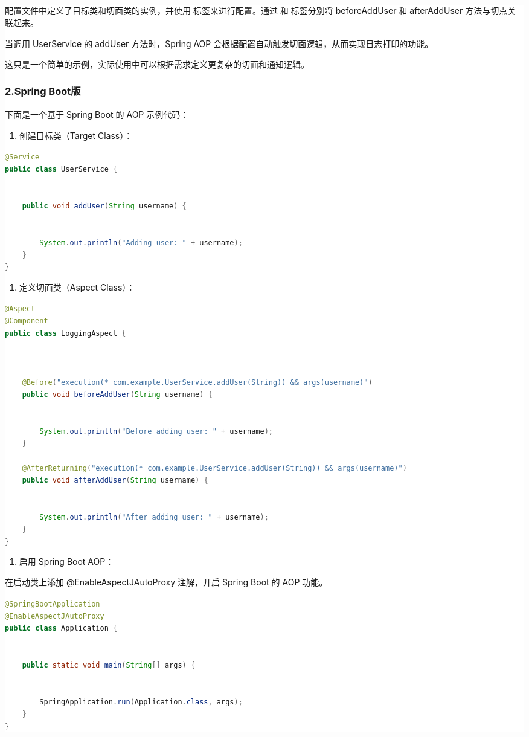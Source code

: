 配置文件中定义了目标类和切面类的实例，并使用 标签来进行配置。通过 和 标签分别将 beforeAddUser 和 afterAddUser 方法与切点关联起来。

当调用 UserService 的 addUser 方法时，Spring AOP 会根据配置自动触发切面逻辑，从而实现日志打印的功能。

这只是一个简单的示例，实际使用中可以根据需求定义更复杂的切面和通知逻辑。

### 2.Spring Boot版

下面是一个基于 Spring Boot 的 AOP 示例代码：

1. 创建目标类（Target Class）：

```java
@Service
public class UserService {
   
   
    public void addUser(String username) {
   
   
        System.out.println("Adding user: " + username);
    }
}
```

1. 定义切面类（Aspect Class）：

```java
@Aspect
@Component
public class LoggingAspect {
   
   

    @Before("execution(* com.example.UserService.addUser(String)) && args(username)")
    public void beforeAddUser(String username) {
   
   
        System.out.println("Before adding user: " + username);
    }

    @AfterReturning("execution(* com.example.UserService.addUser(String)) && args(username)")
    public void afterAddUser(String username) {
   
   
        System.out.println("After adding user: " + username);
    }
}
```

1. 启用 Spring Boot AOP：

在启动类上添加 @EnableAspectJAutoProxy 注解，开启 Spring Boot 的 AOP 功能。

```java
@SpringBootApplication
@EnableAspectJAutoProxy
public class Application {
   
   
    public static void main(String[] args) {
   
   
        SpringApplication.run(Application.class, args);
    }
}
```
